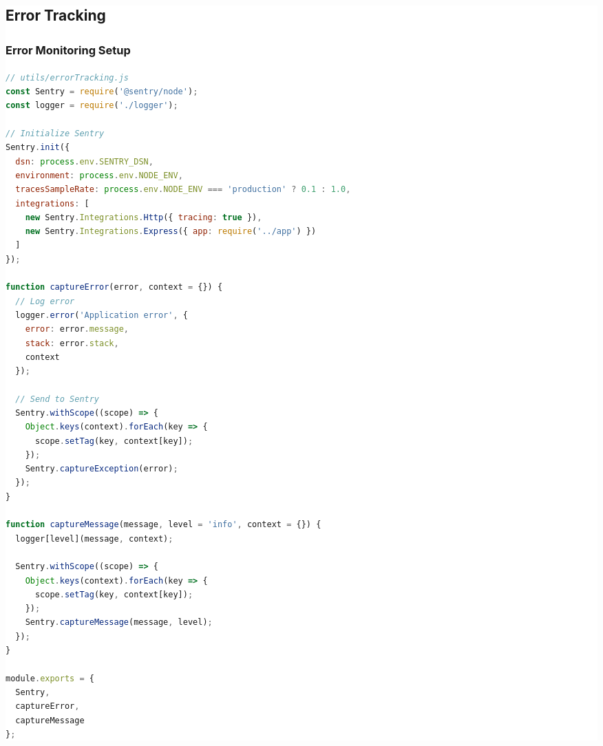 ## Error Tracking

### Error Monitoring Setup

```javascript
// utils/errorTracking.js
const Sentry = require('@sentry/node');
const logger = require('./logger');

// Initialize Sentry
Sentry.init({
  dsn: process.env.SENTRY_DSN,
  environment: process.env.NODE_ENV,
  tracesSampleRate: process.env.NODE_ENV === 'production' ? 0.1 : 1.0,
  integrations: [
    new Sentry.Integrations.Http({ tracing: true }),
    new Sentry.Integrations.Express({ app: require('../app') })
  ]
});

function captureError(error, context = {}) {
  // Log error
  logger.error('Application error', {
    error: error.message,
    stack: error.stack,
    context
  });
  
  // Send to Sentry
  Sentry.withScope((scope) => {
    Object.keys(context).forEach(key => {
      scope.setTag(key, context[key]);
    });
    Sentry.captureException(error);
  });
}

function captureMessage(message, level = 'info', context = {}) {
  logger[level](message, context);
  
  Sentry.withScope((scope) => {
    Object.keys(context).forEach(key => {
      scope.setTag(key, context[key]);
    });
    Sentry.captureMessage(message, level);
  });
}

module.exports = {
  Sentry,
  captureError,
  captureMessage
};
```
